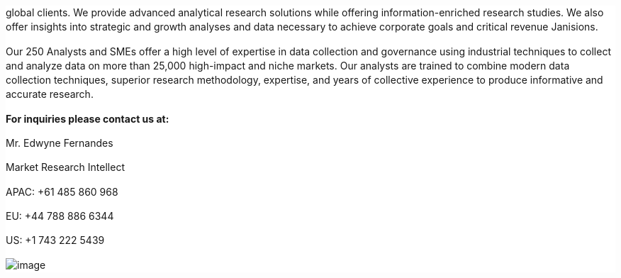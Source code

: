 global clients. We provide advanced analytical research solutions while offering information-enriched research studies.&nbsp;</span>We also offer insights into strategic and growth analyses and data necessary to achieve corporate goals and critical revenue Janisions.</p><p><span class="">Our 250 Analysts and SMEs offer a high level of expertise in data collection and governance using industrial techniques to collect and analyze data on more than 25,000 high-impact and niche markets. Our analysts are trained to combine modern data collection techniques, superior research methodology, expertise, and years of collective experience to produce informative and accurate research.</span></p><p><strong>For inquiries please contact us at:</strong></p><p>Mr. Edwyne Fernandes</p><p>Market Research Intellect</p><p>APAC: +61 485 860 968</p><p>EU: +44 788 886 6344</p><p>US: +1 743 222 5439</p>
![image](https://github.com/user-attachments/assets/0d55be89-5101-42f7-8084-ece7757d0d11)
